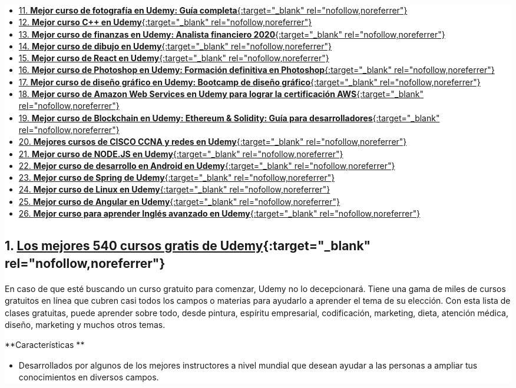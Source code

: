 - [11. **Mejor curso de fotografía en Udemy: Guía completa**{:target="_blank" rel="nofollow,noreferrer"}](#11-mejor-curso-de-fotografía-en-udemy-guía-completatarget_blank-relnofollownoreferrer)
- [12. **Mejor curso C++ en Udemy**{:target="_blank" rel="nofollow,noreferrer"}](#12-mejor-curso-c-en-udemytarget_blank-relnofollownoreferrer)
- [13. **Mejor curso de finanzas en Udemy: Analista financiero 2020**{:target="_blank" rel="nofollow,noreferrer"}](#13-mejor-curso-de-finanzas-en-udemy-analista-financiero-2020target_blank-relnofollownoreferrer)
- [14. **Mejor curso de dibujo en Udemy**{:target="_blank" rel="nofollow,noreferrer"}](#14-mejor-curso-de-dibujo-en-udemytarget_blank-relnofollownoreferrer)
- [15. **Mejor curso de React en Udemy**{:target="_blank" rel="nofollow,noreferrer"}](#15-mejor-curso-de-react-en-udemytarget_blank-relnofollownoreferrer)
- [16. **Mejor curso de Photoshop en Udemy: Formación definitiva en Photoshop**{:target="_blank" rel="nofollow,noreferrer"}](#16-mejor-curso-de-photoshop-en-udemy-formación-definitiva-en-photoshoptarget_blank-relnofollownoreferrer)
- [17. **Mejor curso de diseño gráfico en Udemy: Bootcamp de diseño gráfico**{:target="_blank" rel="nofollow,noreferrer"}](#17-mejor-curso-de-diseño-gráfico-en-udemy-bootcamp-de-diseño-gráficotarget_blank-relnofollownoreferrer)
- [18. **Mejor curso de Amazon Web Services en Udemy para lograr la certificación AWS**{:target="_blank" rel="nofollow,noreferrer"}](#18-mejor-curso-de-amazon-web-services-en-udemy-para-lograr-la-certificación-awstarget_blank-relnofollownoreferrer)
- [19. **Mejor curso de Blockchain en Udemy: Ethereum & Solidity: Guía para desarrolladores**{:target="_blank" rel="nofollow,noreferrer"}](#19-mejor-curso-de-blockchain-en-udemy-ethereum--solidity-guía-para-desarrolladorestarget_blank-relnofollownoreferrer)
- [20. **Mejores cursos de CISCO CCNA y redes en Udemy**{:target="_blank" rel="nofollow,noreferrer"}](#20-mejores-cursos-de-cisco-ccna-y-redes-en-udemytarget_blank-relnofollownoreferrer)
- [21. **Mejor curso de NODE.JS en Udemy**{:target="_blank" rel="nofollow,noreferrer"}](#21-mejor-curso-de-nodejs-en-udemyhttpsclicklinksynergycomdeeplinkidw9gem8jdoicmid39197murlhttps3a2f2fwwwudemycom2fcourse2fthe-complete-nodejs-developer-course-22ftarget_blank-relnofollownoreferrer)
- [22. **Mejor curso de desarrollo en Android en Udemy**{:target="_blank" rel="nofollow,noreferrer"}](#22-mejor-curso-de-desarrollo-en-android-en-udemytarget_blank-relnofollownoreferrer)
- [23. **Mejor curso de Spring de Udemy**{:target="_blank" rel="nofollow,noreferrer"}](#23-mejor-curso-de-spring-de-udemytarget_blank-relnofollownoreferrer)
- [24. **Mejor curso de Linux en Udemy**{:target="_blank" rel="nofollow,noreferrer"}](#24-mejor-curso-de-linux-en-udemytarget_blank-relnofollownoreferrer)
- [25. **Mejor curso de Angular en Udemy**{:target="_blank" rel="nofollow,noreferrer"}](#25-mejor-curso-de-angular-en-udemytarget_blank-relnofollownoreferrer)
- [26. **Mejor curso para aprender Inglés avanzado en Udemy**{:target="_blank" rel="nofollow,noreferrer"}](#26-mejor-curso-para-aprender-inglés-avanzado-en-udemytarget_blank-relnofollownoreferrer)

## 1. [**Los mejores 540 cursos gratis de Udemy**](https://ciberninjas.com/cursos-ingles-programacion-febrero/){:target="_blank" rel="nofollow,noreferrer"}

En caso de que esté buscando un curso gratuito para comenzar, Udemy no lo decepcionará. Tiene una gama de miles de cursos gratuitos en línea que cubren casi todos los campos o materias para ayudarlo a aprender el tema de su elección. Con esta lista de clases gratuitas, puede aprender sobre todo, desde pintura, espíritu empresarial, codificación, marketing, dieta, atención médica, diseño, marketing y muchos otros temas.

**Características **

- Desarrollados por algunos de los mejores instructores a nivel mundial que desean ayudar a las personas a ampliar tus conocimientos en diversos campos.
